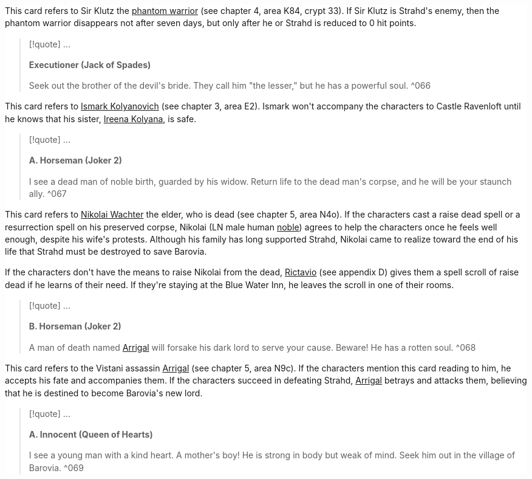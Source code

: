 This card refers to Sir Klutz the [phantom warrior](phantom-warrior-cos.md) (see chapter 4, area K84, crypt 33). If Sir Klutz is Strahd's enemy, then the phantom warrior disappears not after seven days, but only after he or Strahd is reduced to 0 hit points.

> [!quote] ...
> 
> **Executioner (Jack of Spades)**
> 
> Seek out the brother of the devil's bride. They call him "the lesser," but he has a powerful soul.
^066

This card refers to [Ismark Kolyanovich](/compendium/bestiary/npc/ismark-kolyanovich-cos.md) (see chapter 3, area E2). Ismark won't accompany the characters to Castle Ravenloft until he knows that his sister, [Ireena Kolyana](/compendium/bestiary/npc/ireena-kolyana-cos.md), is safe.

> [!quote] ...
> 
> **A. Horseman (Joker 2)**
> 
> I see a dead man of noble birth, guarded by his widow. Return life to the dead man's corpse, and he will be your staunch ally.
^067

This card refers to [Nikolai Wachter](/compendium/bestiary/npc/nikolai-wachter-cos.md) the elder, who is dead (see chapter 5, area N4o). If the characters cast a raise dead spell or a resurrection spell on his preserved corpse, Nikolai (LN male human [noble](/compendium/bestiary/humanoid/noble.md)) agrees to help the characters once he feels well enough, despite his wife's protests. Although his family has long supported Strahd, Nikolai came to realize toward the end of his life that Strahd must be destroyed to save Barovia.

If the characters don't have the means to raise Nikolai from the dead, [Rictavio](/compendium/bestiary/npc/rictavio-cos.md) (see appendix D) gives them a spell scroll of raise dead if he learns of their need. If they're staying at the Blue Water Inn, he leaves the scroll in one of their rooms.

> [!quote] ...
> 
> **B. Horseman (Joker 2)**
> 
> A man of death named [Arrigal](/compendium/bestiary/npc/arrigal-cos.md) will forsake his dark lord to serve your cause. Beware! He has a rotten soul.
^068

This card refers to the Vistani assassin [Arrigal](/compendium/bestiary/npc/arrigal-cos.md) (see chapter 5, area N9c). If the characters mention this card reading to him, he accepts his fate and accompanies them. If the characters succeed in defeating Strahd, [Arrigal](/compendium/bestiary/npc/arrigal-cos.md) betrays and attacks them, believing that he is destined to become Barovia's new lord.

> [!quote] ...
> 
> **A. Innocent (Queen of Hearts)**
> 
> I see a young man with a kind heart. A mother's boy! He is strong in body but weak of mind. Seek him out in the village of Barovia.
^069
